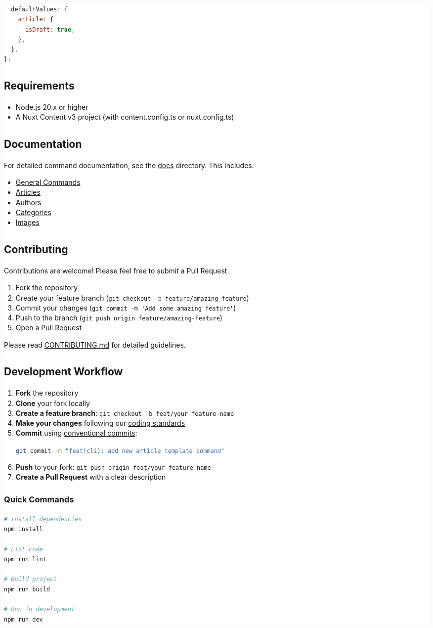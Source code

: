 ```js
  defaultValues: {
    article: {
      isDraft: true,
    },
  },
};
```

## Requirements

- Node.js 20.x or higher
- A Nuxt Content v3 project (with content.config.ts or nuxt.config.ts)

## Documentation

For detailed command documentation, see the [docs](./docs/) directory. This includes:

- [General Commands](./docs/general.md)
- [Articles](./docs/articles.md)
- [Authors](./docs/authors.md)
- [Categories](./docs/category.md)
- [Images](./docs/images.md)

## Contributing

Contributions are welcome! Please feel free to submit a Pull Request.

1. Fork the repository
2. Create your feature branch (`git checkout -b feature/amazing-feature`)
3. Commit your changes (`git commit -m 'Add some amazing feature'`)
4. Push to the branch (`git push origin feature/amazing-feature`)
5. Open a Pull Request

Please read [CONTRIBUTING.md](CONTRIBUTING.md) for detailed guidelines.

## Development Workflow

1. **Fork** the repository
2. **Clone** your fork locally
3. **Create a feature branch**: `git checkout -b feat/your-feature-name`
4. **Make your changes** following our [coding standards](CONTRIBUTING.md)
5. **Commit** using [conventional commits](https://www.conventionalcommits.org/):
   ```bash
   git commit -m "feat(cli): add new article template command"
   ```
6. **Push** to your fork: `git push origin feat/your-feature-name`
7. **Create a Pull Request** with a clear description

### Quick Commands

```bash
# Install dependencies
npm install

# Lint code
npm run lint

# Build project
npm run build

# Run in development
npm run dev
```
